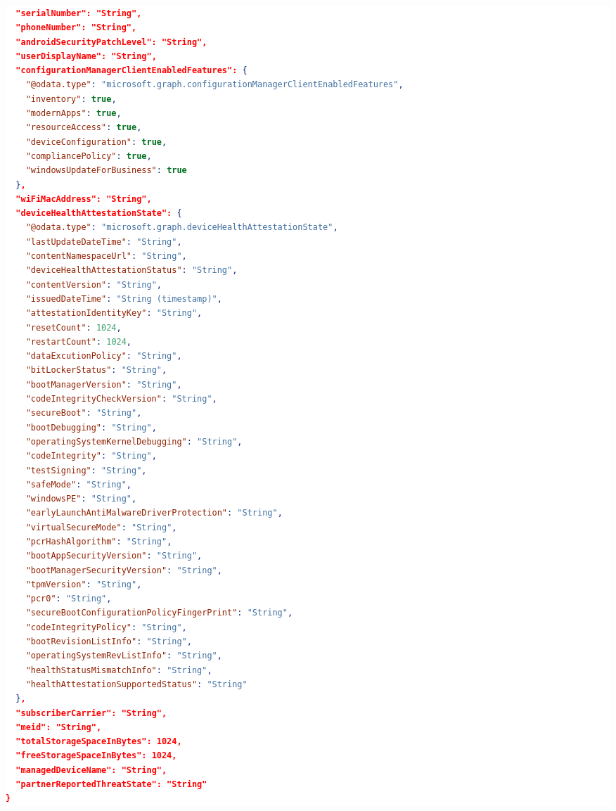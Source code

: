 ``` json
  "serialNumber": "String",
  "phoneNumber": "String",
  "androidSecurityPatchLevel": "String",
  "userDisplayName": "String",
  "configurationManagerClientEnabledFeatures": {
    "@odata.type": "microsoft.graph.configurationManagerClientEnabledFeatures",
    "inventory": true,
    "modernApps": true,
    "resourceAccess": true,
    "deviceConfiguration": true,
    "compliancePolicy": true,
    "windowsUpdateForBusiness": true
  },
  "wiFiMacAddress": "String",
  "deviceHealthAttestationState": {
    "@odata.type": "microsoft.graph.deviceHealthAttestationState",
    "lastUpdateDateTime": "String",
    "contentNamespaceUrl": "String",
    "deviceHealthAttestationStatus": "String",
    "contentVersion": "String",
    "issuedDateTime": "String (timestamp)",
    "attestationIdentityKey": "String",
    "resetCount": 1024,
    "restartCount": 1024,
    "dataExcutionPolicy": "String",
    "bitLockerStatus": "String",
    "bootManagerVersion": "String",
    "codeIntegrityCheckVersion": "String",
    "secureBoot": "String",
    "bootDebugging": "String",
    "operatingSystemKernelDebugging": "String",
    "codeIntegrity": "String",
    "testSigning": "String",
    "safeMode": "String",
    "windowsPE": "String",
    "earlyLaunchAntiMalwareDriverProtection": "String",
    "virtualSecureMode": "String",
    "pcrHashAlgorithm": "String",
    "bootAppSecurityVersion": "String",
    "bootManagerSecurityVersion": "String",
    "tpmVersion": "String",
    "pcr0": "String",
    "secureBootConfigurationPolicyFingerPrint": "String",
    "codeIntegrityPolicy": "String",
    "bootRevisionListInfo": "String",
    "operatingSystemRevListInfo": "String",
    "healthStatusMismatchInfo": "String",
    "healthAttestationSupportedStatus": "String"
  },
  "subscriberCarrier": "String",
  "meid": "String",
  "totalStorageSpaceInBytes": 1024,
  "freeStorageSpaceInBytes": 1024,
  "managedDeviceName": "String",
  "partnerReportedThreatState": "String"
}
```



